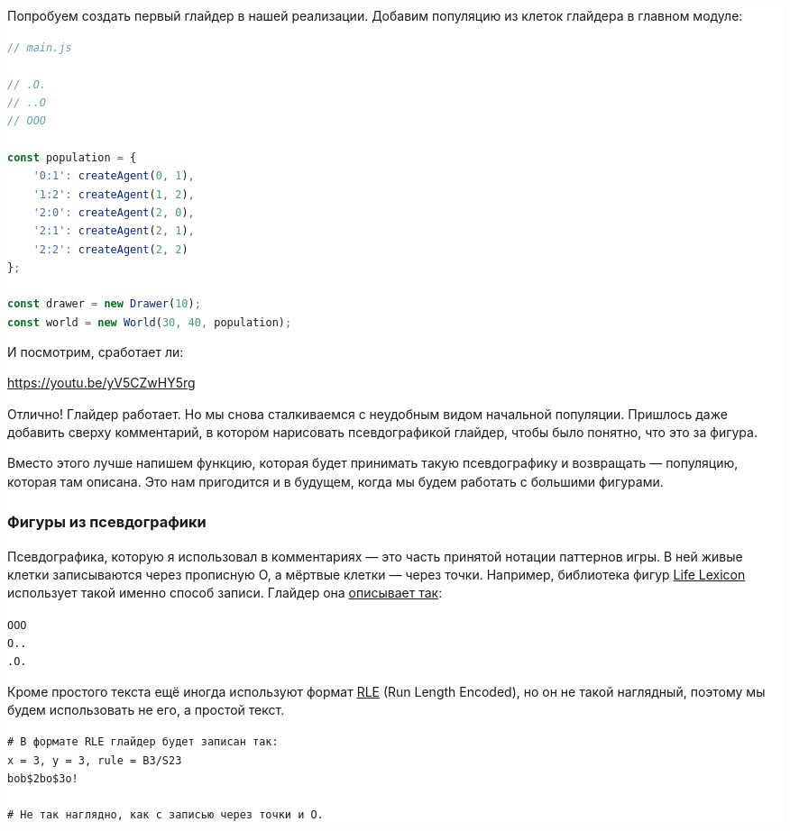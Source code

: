 Попробуем создать первый глайдер в нашей реализации. Добавим популяцию из клеток глайдера в главном модуле:

```js
// main.js

// .O.
// ..O
// OOO

const population = {
	'0:1': createAgent(0, 1),
	'1:2': createAgent(1, 2),
	'2:0': createAgent(2, 0),
	'2:1': createAgent(2, 1),
	'2:2': createAgent(2, 2)
};

const drawer = new Drawer(10);
const world = new World(30, 40, population);
```

И посмотрим, сработает ли:

<YouTube caption="Созданный глайдер перемещается по полю" src="https://www.youtube.com/embed/yV5CZwHY5rg">https://youtu.be/yV5CZwHY5rg</YouTube>

Отлично! Глайдер работает. Но мы снова сталкиваемся с неудобным видом начальной популяции. Пришлось даже добавить сверху комментарий, в котором нарисовать псевдографикой глайдер, чтобы было понятно, что это за фигура.

Вместо этого лучше напишем функцию, которая будет принимать такую псевдографику и возвращать — популяцию, которая там описана. Это нам пригодится и в будущем, когда мы будем работать с большими фигурами.

### Фигуры из псевдографики

Псевдографика, которую я использовал в комментариях — это часть принятой нотации паттернов игры. В ней живые клетки записываются через прописную O, а мёртвые клетки — через точки. Например, библиотека фигур [Life Lexicon](https://www.conwaylife.com/ref/lexicon/lex_home.htm) использует такой именно способ записи. Глайдер она [описывает так](https://www.conwaylife.com/ref/lexicon/lex_g.htm#glider):

```
OOO
O..
.O.
```

Кроме простого текста ещё иногда используют формат [RLE](https://www.conwaylife.com/wiki/Run_Length_Encoded) (Run Length Encoded), но он не такой наглядный, поэтому мы будем использовать не его, а простой текст.

```
# В формате RLE глайдер будет записан так:
x = 3, y = 3, rule = B3/S23
bob$2bo$3o!

# Не так наглядно, как с записью через точки и O.
```
